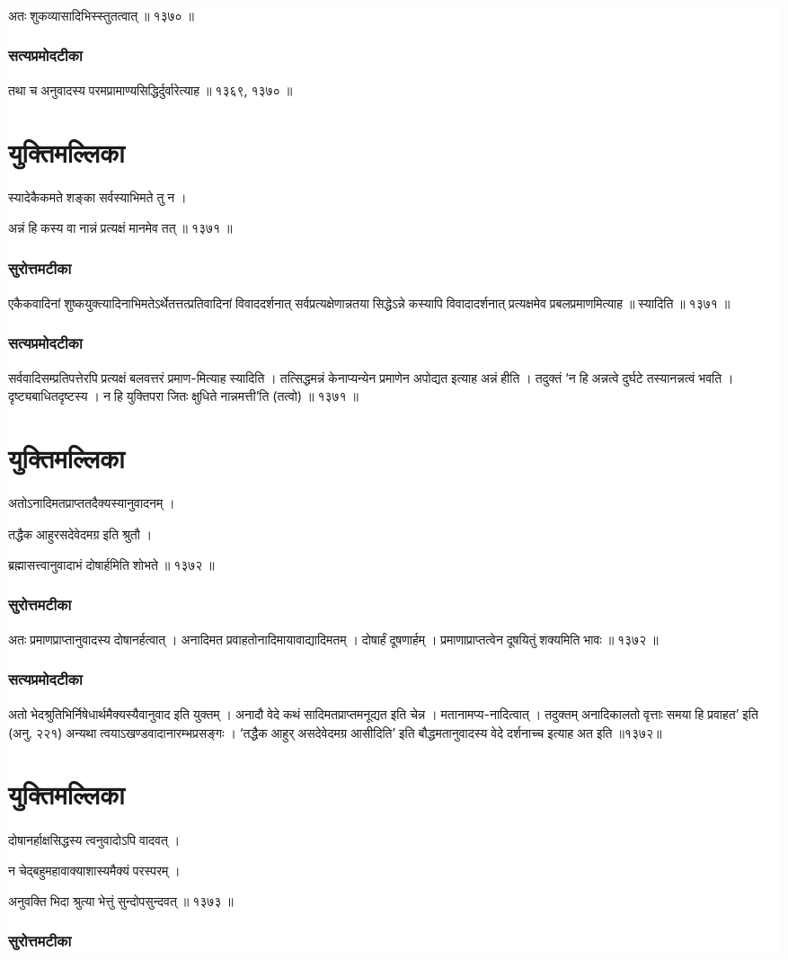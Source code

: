 अतः शुकव्यासादिभिस्स्तुतत्वात् ॥ १३७० ॥

### **सत्यप्रमोदटीका**

तथा च अनुवादस्य परमप्रामाण्यसिद्धिर्दुर्वारेत्याह ॥ १३६९, १३७० ॥

# **युक्तिमल्लिका**

स्यादेकैकमते शङ्का सर्वस्याभिमते तु न ।

अन्नं हि कस्य वा नान्नं प्रत्यक्षं मानमेव तत् ॥ १३७१ ॥

### **सुरोत्तमटीका**

एकैकवादिनां शुष्कयुक्त्यादिनाभिमतेऽर्थेतत्तत्प्रतिवादिनां विवाददर्शनात् सर्वप्रत्यक्षेणान्नतया सिद्धेऽन्ने कस्यापि विवादादर्शनात् प्रत्यक्षमेव प्रबलप्रमाणमित्याह ॥ स्यादिति ॥ १३७१ ॥

### **सत्यप्रमोदटीका**

सर्ववादिसम्प्रतिपत्तेरपि प्रत्यक्षं बलवत्तरं प्रमाण-मित्याह स्यादिति । तत्सिद्धमन्नं केनाप्यन्येन प्रमाणेन अपोद्यत इत्याह अन्नं हीति । तदुक्तं ‘न हि अन्नत्वे दुर्घटे तस्यानन्नत्वं भवति । दृष्ट्यबाधितदृष्टस्य । न हि युक्तिपरा जितः क्षुधिते नान्नमत्ती’ति (तत्वो) ॥ १३७१ ॥

# **युक्तिमल्लिका**

अतोऽनादिमतप्राप्ततदैक्यस्यानुवादनम् ।

तद्धैक आहुरसदेवेदमग्र इति श्रुतौ ।

ब्रह्मासत्त्वानुवादाभं दोषार्हमिति शोभते ॥ १३७२ ॥

### **सुरोत्तमटीका**

अतः प्रमाणप्राप्तानुवादस्य दोषानर्हत्वात् । अनादिमत प्रवाहतोनादिमायावाद्यादिमतम् । दोषार्हं दूषणार्हम् । प्रमाणाप्राप्तत्वेन दूषयितुं शक्यमिति भावः ॥ १३७२ ॥

### **सत्यप्रमोदटीका**

अतो भेदश्रुतिभिर्निषेधार्थमैक्यस्यैवानुवाद इति युक्तम् । अनादौ वेदे कथं सादिमतप्राप्तमनूद्यत इति चेन्न । मतानामप्य-नादित्वात् । तदुक्तम् अनादिकालतो वृत्ताः समया हि प्रवाहत’ इति (अनु. २२१) अन्यथा त्वयाऽखण्डवादानारम्भप्रसङ्गः । ‘तद्धैक आहुर् असदेवेदमग्र आसीदिति’ इति बौद्धमतानुवादस्य वेदे दर्शनाच्च इत्याह अत इति ॥१३७२॥

# **युक्तिमल्लिका**

दोषानर्हाक्षसिद्धस्य त्वनुवादोऽपि वादवत् ।

न चेद्बहुमहावाक्याशास्यमैक्यं परस्परम् ।

अनुवक्ति भिदा श्रुत्या भेत्तुं सुन्दोपसुन्दवत् ॥ १३७३ ॥

### **सुरोत्तमटीका**
